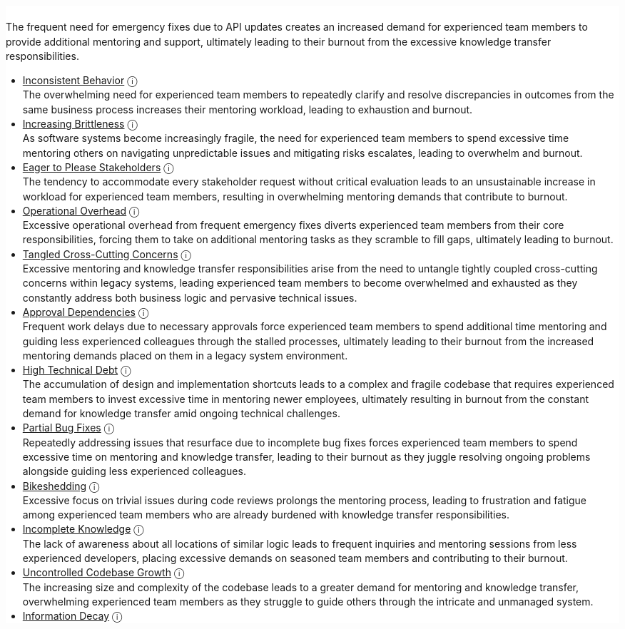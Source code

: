 <br/>  The frequent need for emergency fixes due to API updates creates an increased demand for experienced team members to provide additional mentoring and support, ultimately leading to their burnout from the excessive knowledge transfer responsibilities.
- [Inconsistent Behavior](inconsistent-behavior.md) <span class="info-tooltip" title="Confidence: 0.341, Strength: 0.912">ⓘ</span>
<br/>  The overwhelming need for experienced team members to repeatedly clarify and resolve discrepancies in outcomes from the same business process increases their mentoring workload, leading to exhaustion and burnout.
- [Increasing Brittleness](increasing-brittleness.md) <span class="info-tooltip" title="Confidence: 0.340, Strength: 0.874">ⓘ</span>
<br/>  As software systems become increasingly fragile, the need for experienced team members to spend excessive time mentoring others on navigating unpredictable issues and mitigating risks escalates, leading to overwhelm and burnout.
- [Eager to Please Stakeholders](eager-to-please-stakeholders.md) <span class="info-tooltip" title="Confidence: 0.337, Strength: 0.903">ⓘ</span>
<br/>  The tendency to accommodate every stakeholder request without critical evaluation leads to an unsustainable increase in workload for experienced team members, resulting in overwhelming mentoring demands that contribute to burnout.
- [Operational Overhead](operational-overhead.md) <span class="info-tooltip" title="Confidence: 0.334, Strength: 0.844">ⓘ</span>
<br/>  Excessive operational overhead from frequent emergency fixes diverts experienced team members from their core responsibilities, forcing them to take on additional mentoring tasks as they scramble to fill gaps, ultimately leading to burnout.
- [Tangled Cross-Cutting Concerns](tangled-cross-cutting-concerns.md) <span class="info-tooltip" title="Confidence: 0.334, Strength: 0.927">ⓘ</span>
<br/>  Excessive mentoring and knowledge transfer responsibilities arise from the need to untangle tightly coupled cross-cutting concerns within legacy systems, leading experienced team members to become overwhelmed and exhausted as they constantly address both business logic and pervasive technical issues.
- [Approval Dependencies](approval-dependencies.md) <span class="info-tooltip" title="Confidence: 0.334, Strength: 0.861">ⓘ</span>
<br/>  Frequent work delays due to necessary approvals force experienced team members to spend additional time mentoring and guiding less experienced colleagues through the stalled processes, ultimately leading to their burnout from the increased mentoring demands placed on them in a legacy system environment.
- [High Technical Debt](high-technical-debt.md) <span class="info-tooltip" title="Confidence: 0.334, Strength: 0.892">ⓘ</span>
<br/>  The accumulation of design and implementation shortcuts leads to a complex and fragile codebase that requires experienced team members to invest excessive time in mentoring newer employees, ultimately resulting in burnout from the constant demand for knowledge transfer amid ongoing technical challenges.
- [Partial Bug Fixes](partial-bug-fixes.md) <span class="info-tooltip" title="Confidence: 0.332, Strength: 0.829">ⓘ</span>
<br/>  Repeatedly addressing issues that resurface due to incomplete bug fixes forces experienced team members to spend excessive time on mentoring and knowledge transfer, leading to their burnout as they juggle resolving ongoing problems alongside guiding less experienced colleagues.
- [Bikeshedding](bikeshedding.md) <span class="info-tooltip" title="Confidence: 0.332, Strength: 0.905">ⓘ</span>
<br/>  Excessive focus on trivial issues during code reviews prolongs the mentoring process, leading to frustration and fatigue among experienced team members who are already burdened with knowledge transfer responsibilities.
- [Incomplete Knowledge](incomplete-knowledge.md) <span class="info-tooltip" title="Confidence: 0.325, Strength: 0.910">ⓘ</span>
<br/>  The lack of awareness about all locations of similar logic leads to frequent inquiries and mentoring sessions from less experienced developers, placing excessive demands on seasoned team members and contributing to their burnout.
- [Uncontrolled Codebase Growth](uncontrolled-codebase-growth.md) <span class="info-tooltip" title="Confidence: 0.323, Strength: 0.880">ⓘ</span>
<br/>  The increasing size and complexity of the codebase leads to a greater demand for mentoring and knowledge transfer, overwhelming experienced team members as they struggle to guide others through the intricate and unmanaged system.
- [Information Decay](information-decay.md) <span class="info-tooltip" title="Confidence: 0.322, Strength: 0.789">ⓘ</span>